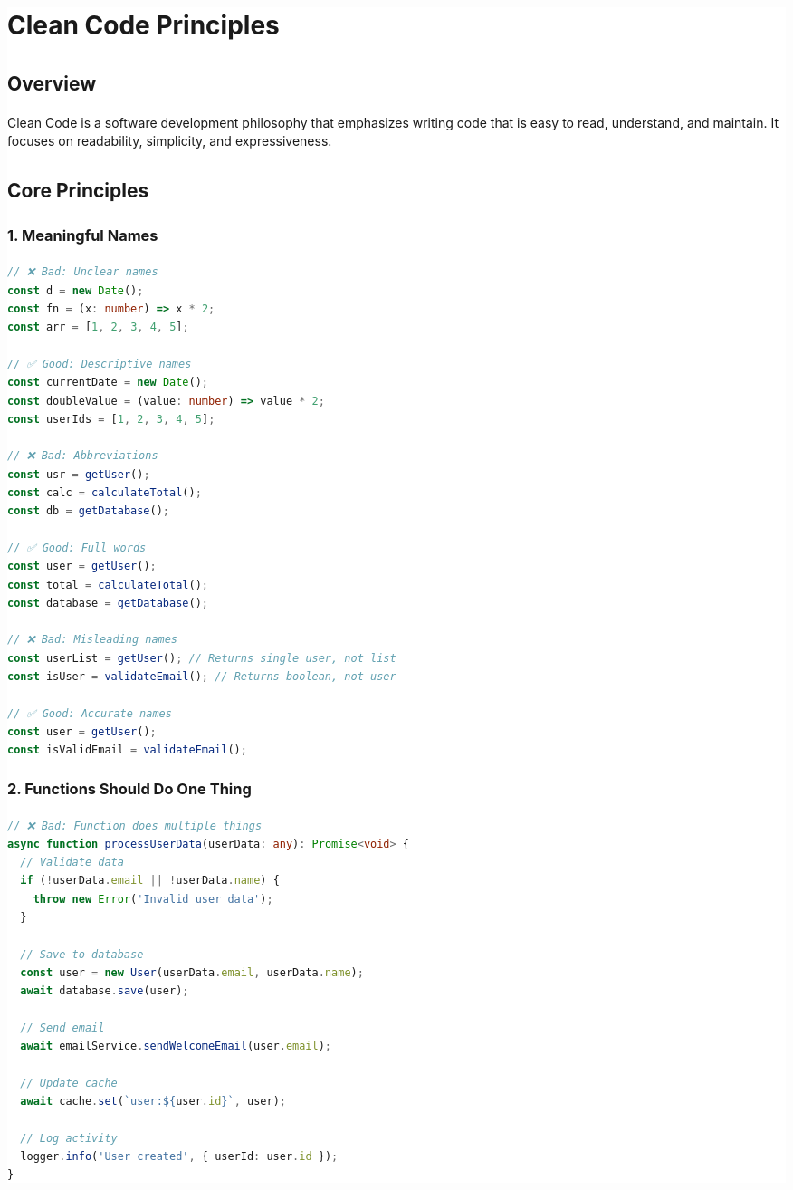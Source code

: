 # Clean Code Principles

## Overview
Clean Code is a software development philosophy that emphasizes writing code that is easy to read, understand, and maintain. It focuses on readability, simplicity, and expressiveness.

## Core Principles

### 1. Meaningful Names
```typescript
// ❌ Bad: Unclear names
const d = new Date();
const fn = (x: number) => x * 2;
const arr = [1, 2, 3, 4, 5];

// ✅ Good: Descriptive names
const currentDate = new Date();
const doubleValue = (value: number) => value * 2;
const userIds = [1, 2, 3, 4, 5];

// ❌ Bad: Abbreviations
const usr = getUser();
const calc = calculateTotal();
const db = getDatabase();

// ✅ Good: Full words
const user = getUser();
const total = calculateTotal();
const database = getDatabase();

// ❌ Bad: Misleading names
const userList = getUser(); // Returns single user, not list
const isUser = validateEmail(); // Returns boolean, not user

// ✅ Good: Accurate names
const user = getUser();
const isValidEmail = validateEmail();
```

### 2. Functions Should Do One Thing
```typescript
// ❌ Bad: Function does multiple things
async function processUserData(userData: any): Promise<void> {
  // Validate data
  if (!userData.email || !userData.name) {
    throw new Error('Invalid user data');
  }
  
  // Save to database
  const user = new User(userData.email, userData.name);
  await database.save(user);
  
  // Send email
  await emailService.sendWelcomeEmail(user.email);
  
  // Update cache
  await cache.set(`user:${user.id}`, user);
  
  // Log activity
  logger.info('User created', { userId: user.id });
}
```